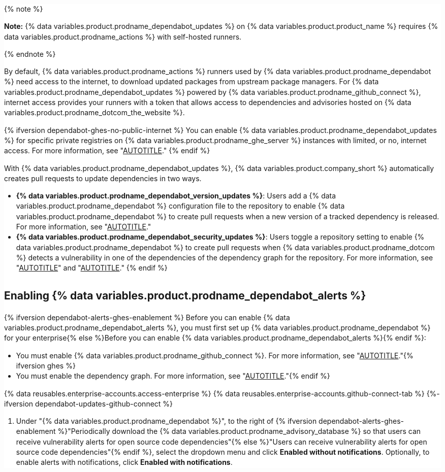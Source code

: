 {% note %}

**Note:** {% data variables.product.prodname_dependabot_updates %} on {% data variables.product.product_name %} requires {% data variables.product.prodname_actions %} with self-hosted runners.

{% endnote %}

By default, {% data variables.product.prodname_actions %} runners used by {% data variables.product.prodname_dependabot %} need access to the internet, to download updated packages from upstream package managers. For {% data variables.product.prodname_dependabot_updates %} powered by {% data variables.product.prodname_github_connect %}, internet access provides your runners with a token that allows access to dependencies and advisories hosted on {% data variables.product.prodname_dotcom_the_website %}.

{% ifversion dependabot-ghes-no-public-internet %}
You can enable {% data variables.product.prodname_dependabot_updates %} for specific private registries on {% data variables.product.prodname_ghe_server %} instances with limited, or no, internet access. For more information, see "[AUTOTITLE](/admin/code-security/managing-supply-chain-security-for-your-enterprise/configuring-dependabot-to-work-with-limited-internet-access)."
{% endif %}

With {% data variables.product.prodname_dependabot_updates %}, {% data variables.product.company_short %} automatically creates pull requests to update dependencies in two ways.

- **{% data variables.product.prodname_dependabot_version_updates %}**: Users add a {% data variables.product.prodname_dependabot %} configuration file to the repository to enable {% data variables.product.prodname_dependabot %} to create pull requests when a new version of a tracked dependency is released. For more information, see "[AUTOTITLE](/code-security/dependabot/dependabot-version-updates/about-dependabot-version-updates)."
- **{% data variables.product.prodname_dependabot_security_updates %}**: Users toggle a repository setting to enable {% data variables.product.prodname_dependabot %} to create pull requests when {% data variables.product.prodname_dotcom %} detects a vulnerability in one of the dependencies of the dependency graph for the repository. For more information, see "[AUTOTITLE](/code-security/dependabot/dependabot-alerts/about-dependabot-alerts)" and "[AUTOTITLE](/code-security/dependabot/dependabot-security-updates/about-dependabot-security-updates)."
{% endif %}

## Enabling {% data variables.product.prodname_dependabot_alerts %}

{% ifversion dependabot-alerts-ghes-enablement %}
Before you can enable {% data variables.product.prodname_dependabot_alerts %}, you must first set up {% data variables.product.prodname_dependabot %} for your enterprise{% else %}Before you can enable {% data variables.product.prodname_dependabot_alerts %}{% endif %}:
- You must enable {% data variables.product.prodname_github_connect %}. For more information, see "[AUTOTITLE](/admin/configuration/configuring-github-connect/managing-github-connect)."{% ifversion ghes %}
- You must enable the dependency graph. For more information, see "[AUTOTITLE](/admin/code-security/managing-supply-chain-security-for-your-enterprise/enabling-the-dependency-graph-for-your-enterprise)."{% endif %}

{% data reusables.enterprise-accounts.access-enterprise %}
{% data reusables.enterprise-accounts.github-connect-tab %}
{%- ifversion dependabot-updates-github-connect %}
1. Under "{% data variables.product.prodname_dependabot %}", to the right of {% ifversion dependabot-alerts-ghes-enablement %}"Periodically download the {% data variables.product.prodname_advisory_database %} so that users can receive vulnerability alerts for open source code dependencies"{% else %}"Users can receive vulnerability alerts for open source code dependencies"{% endif %}, select the dropdown menu and click **Enabled without notifications**. Optionally, to enable alerts with notifications, click **Enabled with notifications**.
